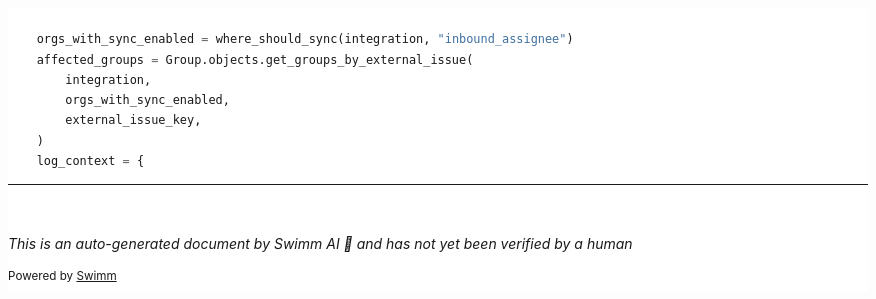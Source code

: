 ```python

    orgs_with_sync_enabled = where_should_sync(integration, "inbound_assignee")
    affected_groups = Group.objects.get_groups_by_external_issue(
        integration,
        orgs_with_sync_enabled,
        external_issue_key,
    )
    log_context = {
```

---

</SwmSnippet>

&nbsp;

*This is an auto-generated document by Swimm AI 🌊 and has not yet been verified by a human*

<SwmMeta version="3.0.0" repo-id="Z2l0aHViJTNBJTNBc2VudHJ5LWRlbW8tMSUzQSUzQVN3aW1tLURlbW8=" repo-name="sentry-demo-1" doc-type="flows"><sup>Powered by [Swimm](/)</sup></SwmMeta>
